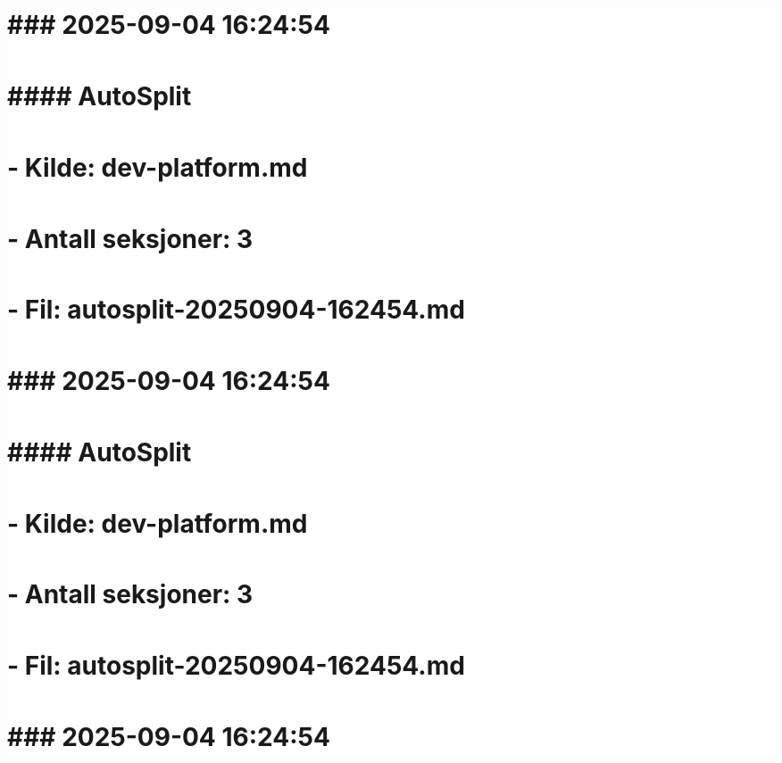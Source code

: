 #

#

#

#

# \### 2025-09-04 16:24:54

# \#### AutoSplit

# \- Kilde: dev-platform.md

# \- Antall seksjoner: 3

# \- Fil: autosplit-20250904-162454.md

#

#

#

#

# \### 2025-09-04 16:24:54

# \#### AutoSplit

# \- Kilde: dev-platform.md

# \- Antall seksjoner: 3

# \- Fil: autosplit-20250904-162454.md

#

#

#

#

# \### 2025-09-04 16:24:54
